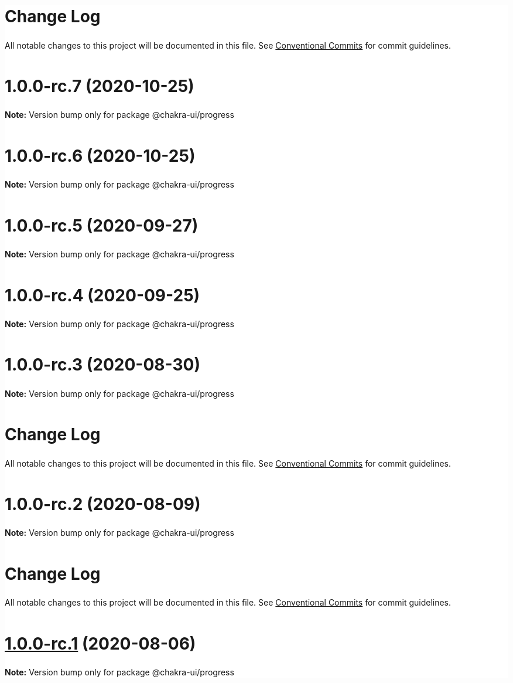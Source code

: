 # Change Log

All notable changes to this project will be documented in this file. See
[Conventional Commits](https://conventionalcommits.org) for commit guidelines.

# 1.0.0-rc.7 (2020-10-25)

**Note:** Version bump only for package @chakra-ui/progress

# 1.0.0-rc.6 (2020-10-25)

**Note:** Version bump only for package @chakra-ui/progress

# 1.0.0-rc.5 (2020-09-27)

**Note:** Version bump only for package @chakra-ui/progress

# 1.0.0-rc.4 (2020-09-25)

**Note:** Version bump only for package @chakra-ui/progress

# 1.0.0-rc.3 (2020-08-30)

**Note:** Version bump only for package @chakra-ui/progress

# Change Log

All notable changes to this project will be documented in this file. See
[Conventional Commits](https://conventionalcommits.org) for commit guidelines.

# 1.0.0-rc.2 (2020-08-09)

**Note:** Version bump only for package @chakra-ui/progress

# Change Log

All notable changes to this project will be documented in this file. See
[Conventional Commits](https://conventionalcommits.org) for commit guidelines.

# [1.0.0-rc.1](https://github.com/chakra-ui/chakra-ui/compare/@chakra-ui/progress@1.0.0-rc.0...@chakra-ui/progress@1.0.0-rc.1) (2020-08-06)

**Note:** Version bump only for package @chakra-ui/progress
